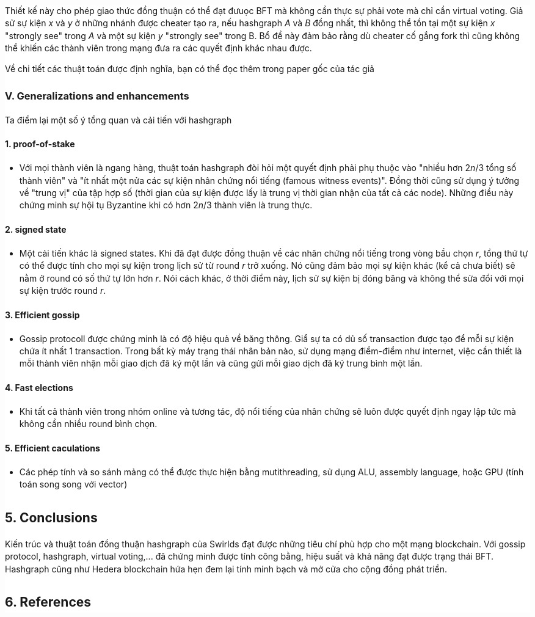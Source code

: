 Thiết kế này cho phép giao thức đồng thuận có thể đạt đưuọc BFT mà không cần thực sự phải vote mà chỉ cần virtual voting. Giả sử sự kiện $x$ và $y$ ở những nhánh được cheater tạo ra, nếu hashgraph $A$ và $B$ đồng nhất, thì không thể tồn tại một sự kiện $x$ "strongly see" trong $A$ và một sự kiện $y$ "strongly see" trong B. Bổ đề này đảm bảo rằng dù cheater cố gắng fork thì cũng không thể khiến các thành viên trong mạng đưa ra các quyết định khác nhau được.

Về chi tiết các thuật toán được định nghĩa, bạn có thể đọc thêm trong paper gốc của tác giả

### V. Generalizations and enhancements

Ta điểm lại một số ý tổng quan và cải tiến với hashgraph

#### 1. proof-of-stake

- Với mọi thành viên là ngang hàng, thuật toán hashgraph đòi hỏi một quyết định phải phụ thuộc vào "nhiều hơn $2n/3$ tổng số thành viên" và "ít nhất một nửa các sự kiện nhân chứng nổi tiếng (famous witness events)". Đồng thời cũng sử dụng ý tưởng về "trung vị" của tập hợp số (thời gian của sự kiện được lấy là trung vị thời gian nhận của tất cả các node). Những điều này chứng minh sự hội tụ Byzantine khi có hơn $2n/3$ thành viên là trung thực.

#### 2. signed state

- Một cải tiến khác là signed states. Khi đã đạt được đồng thuận về các nhân chứng nổi tiếng trong vòng bầu chọn $r$, tổng thứ tự có thể được tính cho mọi sự kiện trong lịch sử từ round $r$ trở xuống. Nó cũng đảm bảo mọi sự kiện khác (kể cả chưa biết) sẽ nằm ở round có số thứ tự lớn hơn $r$. Nói cách khác, ở thời điểm này, lịch sử sự kiện bị đóng băng và không thể sửa đổi với mọi sự kiện trước round $r$.

#### 3. Efficient gossip

- Gossip protocoll được chứng minh là có độ hiệu quả về băng thông. Giẩ sự ta có dủ số transaction được tạo để mỗi sự kiện chứa ít nhất 1 transaction. Trong bất kỳ máy trạng thái nhân bản nào, sử dụng mạng điểm-điểm như internet, việc cần thiết là mỗi thành viên nhận mỗi giao dịch đã ký một lần và cũng gửi mỗi giao dịch đã ký trung bình một lần.

#### 4. Fast elections

- Khi tất cả thành viên trong nhóm online và tương tác, độ nổi tiếng của nhân chứng sẽ luôn được quyết định ngay lập tức mà không cần nhiều round bình chọn.

#### 5. Efficient caculations

- Các phép tính và so sánh mảng có thể được thực hiện bằng mutithreading, sử dụng ALU, assembly language, hoặc GPU (tính toán song song với vector)

## 5. Conclusions

Kiến trúc và thuật toán đồng thuận hashgraph của Swirlds đạt được những tiêu chí phù hợp cho một mạng blockchain. Với gossip protocol, hashgraph, virtual voting,... đã chứng minh được tính công bằng, hiệu suất và khả năng đạt được trạng thái BFT. Hashgraph cũng như Hedera blockchain hứa hẹn đem lại tính minh bạch và mở cửa cho cộng đồng phát triển.

## 6. References
